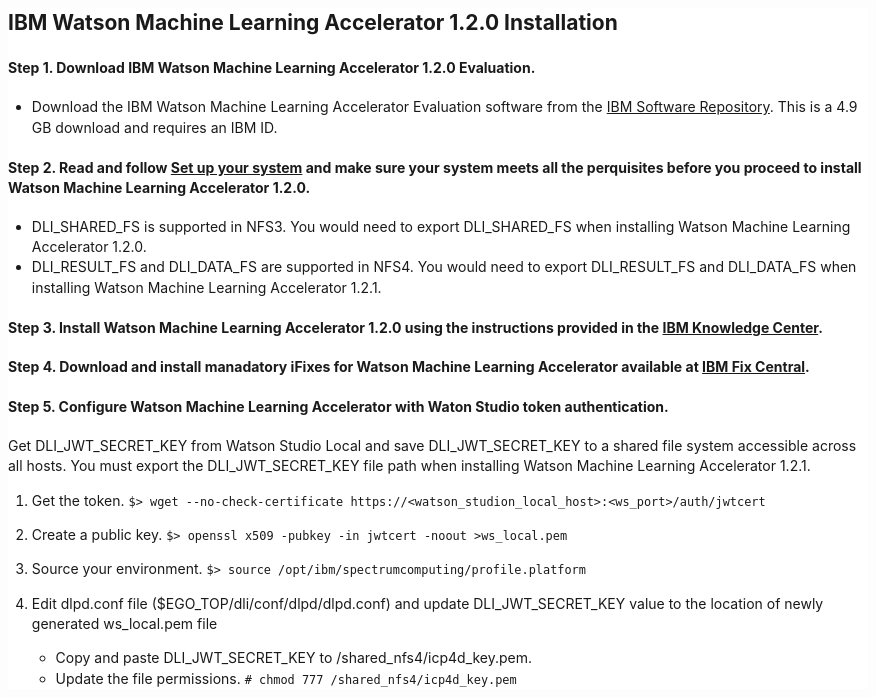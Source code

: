 
##  IBM Watson Machine Learning Accelerator 1.2.0 Installation

#### Step 1. Download IBM Watson Machine Learning Accelerator 1.2.0 Evaluation.

* Download the IBM Watson Machine Learning Accelerator Evaluation software from the [IBM Software Repository](http://www.ibm.com/links?url=https%3A%2F%2Fepwt-www.mybluemix.net%2Fsoftware%2Fsupport%2Ftrial%2Fcst%2Fprogramwebsite.wss%3FsiteId%3D303%26tabId%3D569%26w%3D1). This is a 4.9 GB download and requires an IBM ID. 

#### Step 2. Read and follow [Set up your system](http://www.ibm.com/support/knowledgecenter/SSFHA8_1.2.0/wmla_setup.html) and make sure your system meets all the perquisites before you proceed to install Watson Machine Learning Accelerator 1.2.0. 

* DLI_SHARED_FS is supported in NFS3. You would need to export DLI_SHARED_FS when installing Watson Machine Learning Accelerator 1.2.0.
* DLI_RESULT_FS and DLI_DATA_FS are supported in NFS4. You would need to export DLI_RESULT_FS and DLI_DATA_FS when installing Watson Machine Learning Accelerator 1.2.1.

#### Step 3. Install Watson Machine Learning Accelerator 1.2.0 using the instructions provided in the [IBM Knowledge Center](http://www.ibm.com/support/knowledgecenter/SSFHA8_1.2.0/wmla_install.html).

#### Step 4. Download and install manadatory iFixes for Watson Machine Learning Accelerator available at [IBM Fix Central](http://www.ibm.com/support/fixcentral/swg/selectFixes?parent=ibm%7EOther%20software&product=ibm/Other+software/IBM+PowerAI+Enterprise&release=1.2.0&platform=All&function=all).

#### Step 5. Configure Watson Machine Learning Accelerator with Waton Studio token authentication.

Get DLI_JWT_SECRET_KEY from Watson Studio Local and save DLI_JWT_SECRET_KEY to a shared file system accessible across all hosts. You must export the DLI_JWT_SECRET_KEY file path when installing Watson Machine Learning Accelerator 1.2.1.

1. Get the token. 
`$> wget --no-check-certificate https://<watson_studion_local_host>:<ws_port>/auth/jwtcert`

2. Create a public key.
`$> openssl x509 -pubkey -in jwtcert -noout >ws_local.pem`

3. Source your environment.
`$> source /opt/ibm/spectrumcomputing/profile.platform`

3.	Edit dlpd.conf file ($EGO_TOP/dli/conf/dlpd/dlpd.conf) and update DLI_JWT_SECRET_KEY value to the location of newly generated ws_local.pem file

     *	Copy and paste DLI_JWT_SECRET_KEY to /shared_nfs4/icp4d_key.pem.
     *  Update the file permissions.
     `# chmod 777 /shared_nfs4/icp4d_key.pem`
     